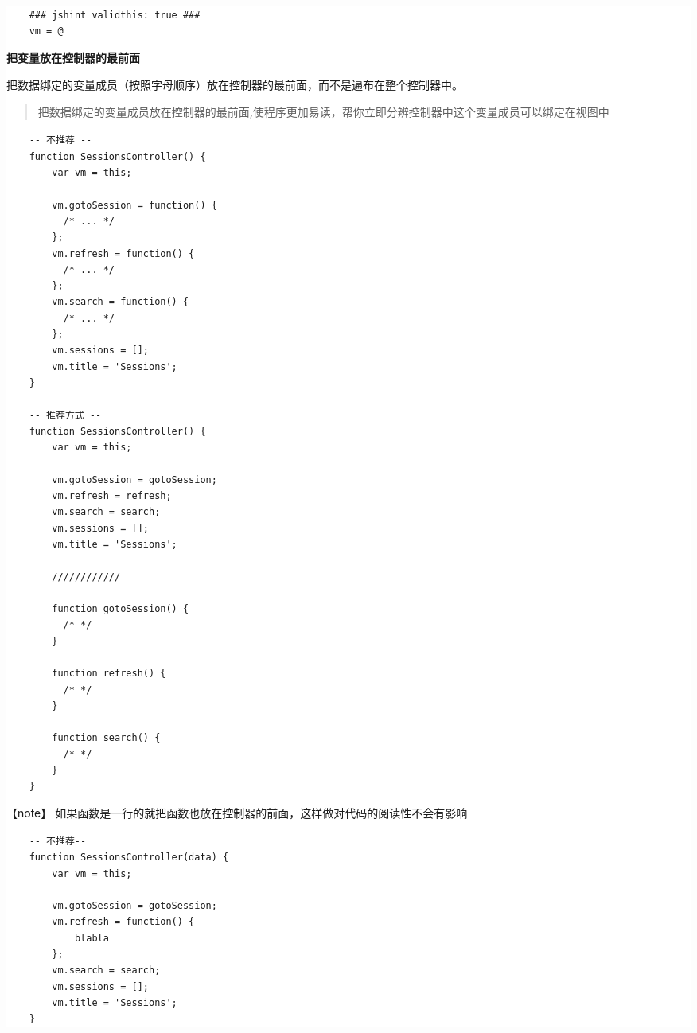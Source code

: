         ### jshint validthis: true ###
        vm = @

**把变量放在控制器的最前面**

把数据绑定的变量成员（按照字母顺序）放在控制器的最前面，而不是遍布在整个控制器中。
>把数据绑定的变量成员放在控制器的最前面,使程序更加易读，帮你立即分辨控制器中这个变量成员可以绑定在视图中

        -- 不推荐 --
        function SessionsController() {
            var vm = this;

            vm.gotoSession = function() {
              /* ... */
            };
            vm.refresh = function() {
              /* ... */
            };
            vm.search = function() {
              /* ... */
            };
            vm.sessions = [];
            vm.title = 'Sessions';
        }

        -- 推荐方式 --
        function SessionsController() {
            var vm = this;

            vm.gotoSession = gotoSession;
            vm.refresh = refresh;
            vm.search = search;
            vm.sessions = [];
            vm.title = 'Sessions';

            ////////////

            function gotoSession() {
              /* */
            }

            function refresh() {
              /* */
            }

            function search() {
              /* */
            }
        }
【note】 如果函数是一行的就把函数也放在控制器的前面，这样做对代码的阅读性不会有影响

        -- 不推荐--
        function SessionsController(data) {
            var vm = this;

            vm.gotoSession = gotoSession;
            vm.refresh = function() {
                blabla
            };
            vm.search = search;
            vm.sessions = [];
            vm.title = 'Sessions';
        }
